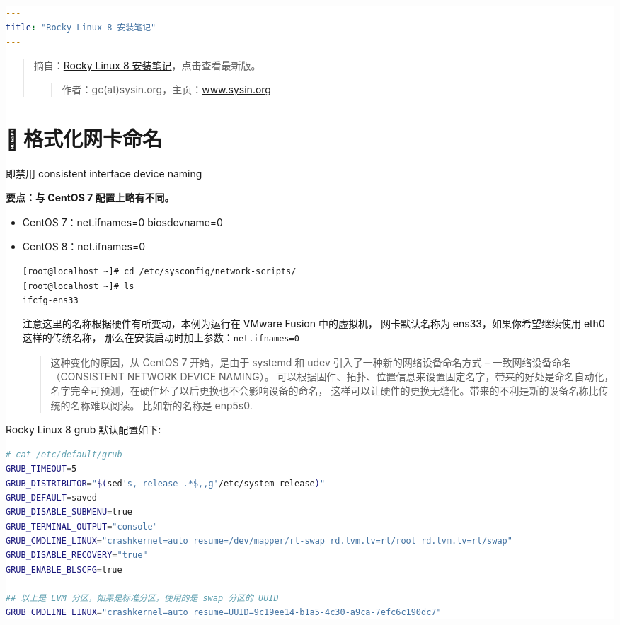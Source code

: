 ```yaml
---
title: "Rocky Linux 8 安装笔记"
---
```


> 摘自：[Rocky Linux 8 安装笔记][link001]，点击查看最新版。
>
> > 作者：gc(at)sysin.org，主页：www.sysin.org

# 🚀 格式化网卡命名

即禁用 consistent interface device naming

**要点：与 CentOS 7 配置上略有不同。**

- CentOS 7：net.ifnames=0 biosdevname=0
- CentOS 8：net.ifnames=0

  ```bash
  [root@localhost ~]# cd /etc/sysconfig/network-scripts/
  [root@localhost ~]# ls
  ifcfg-ens33
  ```

  注意这里的名称根据硬件有所变动，本例为运行在 VMware Fusion 中的虚拟机，
  网卡默认名称为 ens33，如果你希望继续使用 eth0 这样的传统名称，
  那么在安装启动时加上参数：`net.ifnames=0`

  > 这种变化的原因，从 CentOS 7 开始，是由于 systemd 和 udev
  > 引入了一种新的网络设备命名方式 – 一致网络设备命名
  > （CONSISTENT NETWORK DEVICE NAMING）。
  > 可以根据固件、拓扑、位置信息来设置固定名字，带来的好处是命名自动化，
  > 名字完全可预测，在硬件坏了以后更换也不会影响设备的命名，
  > 这样可以让硬件的更换无缝化。带来的不利是新的设备名称比传统的名称难以阅读。
  > 比如新的名称是 enp5s0.

Rocky Linux 8 grub 默认配置如下:

```bash
# cat /etc/default/grub
GRUB_TIMEOUT=5
GRUB_DISTRIBUTOR="$(sed's, release .*$,,g'/etc/system-release)"
GRUB_DEFAULT=saved
GRUB_DISABLE_SUBMENU=true
GRUB_TERMINAL_OUTPUT="console"
GRUB_CMDLINE_LINUX="crashkernel=auto resume=/dev/mapper/rl-swap rd.lvm.lv=rl/root rd.lvm.lv=rl/swap"
GRUB_DISABLE_RECOVERY="true"
GRUB_ENABLE_BLSCFG=true

## 以上是 LVM 分区，如果是标准分区，使用的是 swap 分区的 UUID
GRUB_CMDLINE_LINUX="crashkernel=auto resume=UUID=9c19ee14-b1a5-4c30-a9ca-7efc6c190dc7"
```


[link001]: https://sysin.org/blog/rocky-linux-8-install/
[link002]: https://access.redhat.com/documentation/en-us/red_hat_enterprise_linux/8/html/configuring_and_managing_networking/consistent-network-interface-device-naming_configuring-and-managing-networking
[link003]: ./1010.Linux全局配置oh-my-zsh.md
[link004]: https://forums.rockylinux.org/t/rocky-8-5-shows-red-hat-insights/4609
[link005]: https://blog.whsir.com/post-6114.html